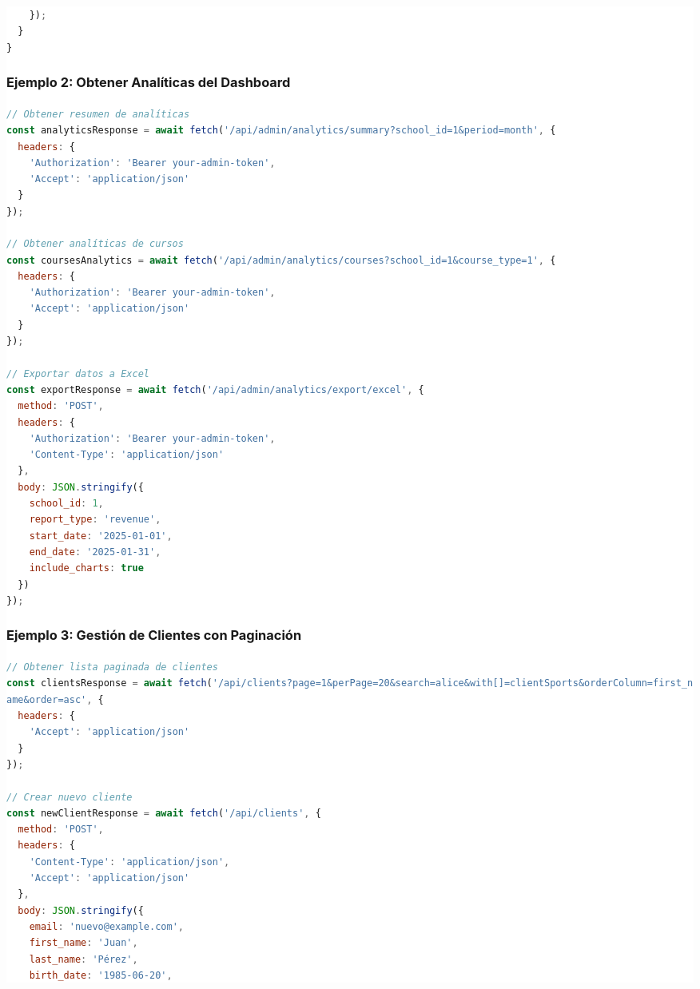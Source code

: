 ```javascript
    });
  }
}
```

### Ejemplo 2: Obtener Analíticas del Dashboard

```javascript
// Obtener resumen de analíticas
const analyticsResponse = await fetch('/api/admin/analytics/summary?school_id=1&period=month', {
  headers: {
    'Authorization': 'Bearer your-admin-token',
    'Accept': 'application/json'
  }
});

// Obtener analíticas de cursos
const coursesAnalytics = await fetch('/api/admin/analytics/courses?school_id=1&course_type=1', {
  headers: {
    'Authorization': 'Bearer your-admin-token',
    'Accept': 'application/json'
  }
});

// Exportar datos a Excel
const exportResponse = await fetch('/api/admin/analytics/export/excel', {
  method: 'POST',
  headers: {
    'Authorization': 'Bearer your-admin-token',
    'Content-Type': 'application/json'
  },
  body: JSON.stringify({
    school_id: 1,
    report_type: 'revenue',
    start_date: '2025-01-01',
    end_date: '2025-01-31',
    include_charts: true
  })
});
```

### Ejemplo 3: Gestión de Clientes con Paginación

```javascript
// Obtener lista paginada de clientes
const clientsResponse = await fetch('/api/clients?page=1&perPage=20&search=alice&with[]=clientSports&orderColumn=first_name&order=asc', {
  headers: {
    'Accept': 'application/json'
  }
});

// Crear nuevo cliente
const newClientResponse = await fetch('/api/clients', {
  method: 'POST',
  headers: {
    'Content-Type': 'application/json',
    'Accept': 'application/json'
  },
  body: JSON.stringify({
    email: 'nuevo@example.com',
    first_name: 'Juan',
    last_name: 'Pérez',
    birth_date: '1985-06-20',
```